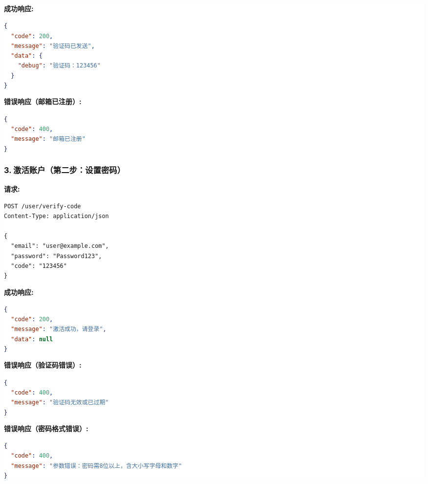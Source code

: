 **成功响应:**

```json
{
  "code": 200,
  "message": "验证码已发送",
  "data": {
    "debug": "验证码：123456"
  }
}
```

**错误响应（邮箱已注册）:**

```json
{
  "code": 400,
  "message": "邮箱已注册"
}
```

### 3. 激活账户（第二步：设置密码）

**请求:**

```http
POST /user/verify-code
Content-Type: application/json

{
  "email": "user@example.com",
  "password": "Password123",
  "code": "123456"
}
```

**成功响应:**

```json
{
  "code": 200,
  "message": "激活成功，请登录",
  "data": null
}
```

**错误响应（验证码错误）:**

```json
{
  "code": 400,
  "message": "验证码无效或已过期"
}
```

**错误响应（密码格式错误）:**

```json
{
  "code": 400,
  "message": "参数错误：密码需8位以上，含大小写字母和数字"
}
```
